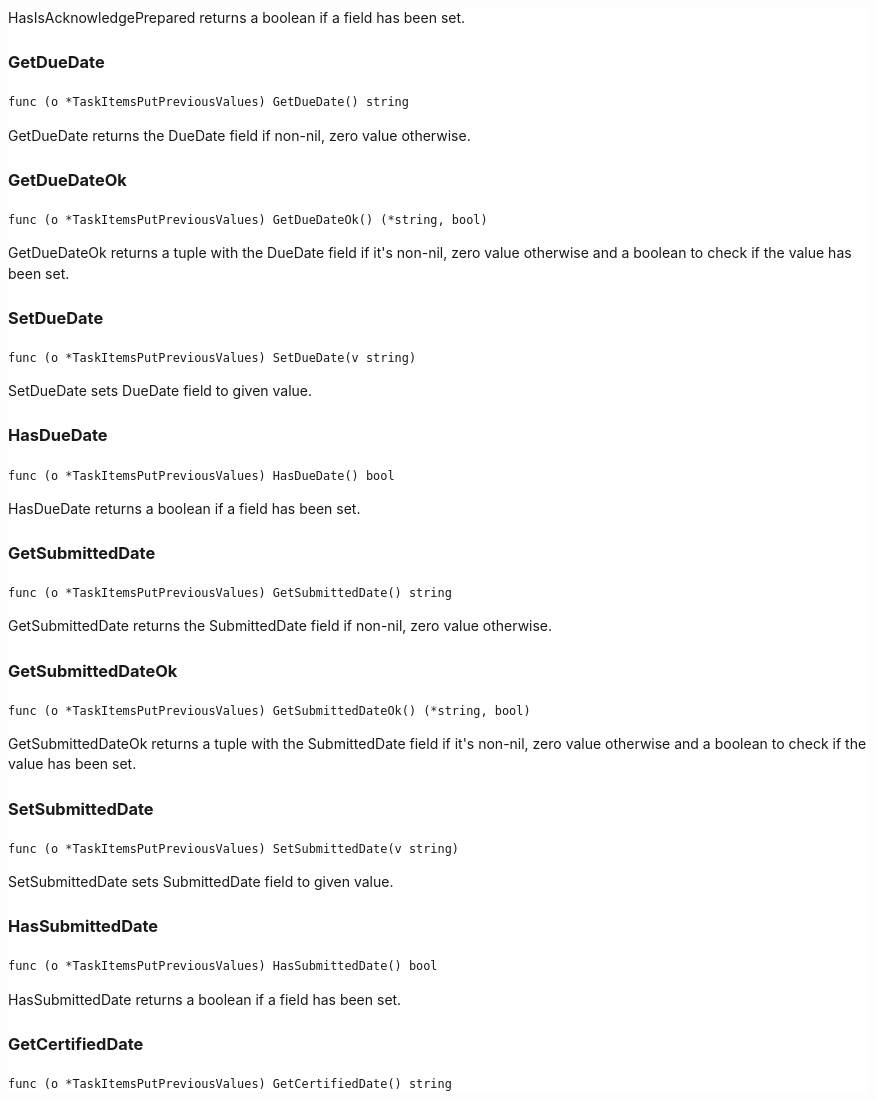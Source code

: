 HasIsAcknowledgePrepared returns a boolean if a field has been set.

### GetDueDate

`func (o *TaskItemsPutPreviousValues) GetDueDate() string`

GetDueDate returns the DueDate field if non-nil, zero value otherwise.

### GetDueDateOk

`func (o *TaskItemsPutPreviousValues) GetDueDateOk() (*string, bool)`

GetDueDateOk returns a tuple with the DueDate field if it's non-nil, zero value otherwise
and a boolean to check if the value has been set.

### SetDueDate

`func (o *TaskItemsPutPreviousValues) SetDueDate(v string)`

SetDueDate sets DueDate field to given value.

### HasDueDate

`func (o *TaskItemsPutPreviousValues) HasDueDate() bool`

HasDueDate returns a boolean if a field has been set.

### GetSubmittedDate

`func (o *TaskItemsPutPreviousValues) GetSubmittedDate() string`

GetSubmittedDate returns the SubmittedDate field if non-nil, zero value otherwise.

### GetSubmittedDateOk

`func (o *TaskItemsPutPreviousValues) GetSubmittedDateOk() (*string, bool)`

GetSubmittedDateOk returns a tuple with the SubmittedDate field if it's non-nil, zero value otherwise
and a boolean to check if the value has been set.

### SetSubmittedDate

`func (o *TaskItemsPutPreviousValues) SetSubmittedDate(v string)`

SetSubmittedDate sets SubmittedDate field to given value.

### HasSubmittedDate

`func (o *TaskItemsPutPreviousValues) HasSubmittedDate() bool`

HasSubmittedDate returns a boolean if a field has been set.

### GetCertifiedDate

`func (o *TaskItemsPutPreviousValues) GetCertifiedDate() string`
